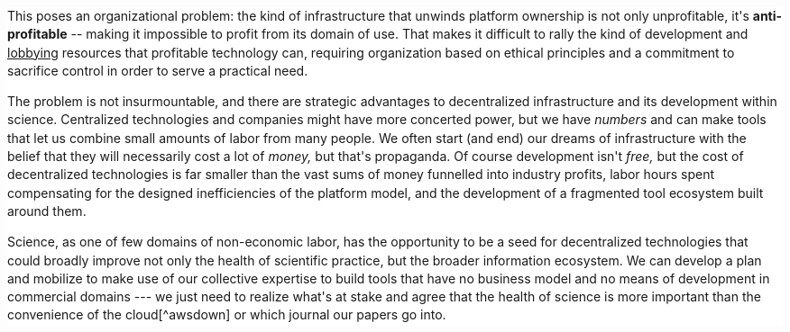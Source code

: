 This poses an organizational problem: the kind of infrastructure that unwinds platform ownership is not only unprofitable, it's **anti-profitable** -- making it impossible to profit from its domain of use. That makes it difficult to rally the kind of development and [lobbying](https://www.snsi.info/) resources that profitable technology can, requiring organization based on ethical principles and a commitment to sacrifice control in order to serve a practical need.

The problem is not insurmountable, and there are strategic advantages to decentralized infrastructure and its development within science. Centralized technologies and companies might have more concerted power, but we have *numbers* and can make tools that let us combine small amounts of labor from many people. We often start (and end) our dreams of infrastructure with the belief that they will necessarily cost a lot of *money,* but that's propaganda. Of course development isn't *free,* but the cost of decentralized technologies is far smaller than the vast sums of money funnelled into industry profits, labor hours spent compensating for the designed inefficiencies of the platform model, and the development of a fragmented tool ecosystem built around them.

Science, as one of few domains of non-economic labor, has the opportunity to be a seed for decentralized technologies that could broadly improve not only the health of scientific practice, but the broader information ecosystem. We can develop a plan and mobilize to make use of our collective expertise to build tools that have no business model and no means of development in commercial domains --- we just need to realize what's at stake and agree that the health of science is more important than the convenience of the cloud[^awsdown] or which journal our papers go into.

[^xkcd]: There is, of course, an XKCD for that to which we make obligatory reference: [https://xkcd.com/927/](https://xkcd.com/927/)
[^poetryexample]: For one example of many, see [Issue #3855](https://github.com/python-poetry/poetry/issues/3855), where several users try to make sense of the way poetry resolves packages from multiple sources --- a conversation that has been happening for more than a year at the time of writing across [multiple related issues](https://github.com/python-poetry/poetry/discussions/4137#discussioncomment-2320644).
[^STRIDESsuccess]: Their success stories tell the story of platform non-integration where scientists have to handbuild new tools to manage their data across multiple cloud environments: "We have been storing data in both cloud environments because we wanted the ecosystem we are creating to work on both clouds" {% cite STRIDESInitiativeSuccess2020 %}